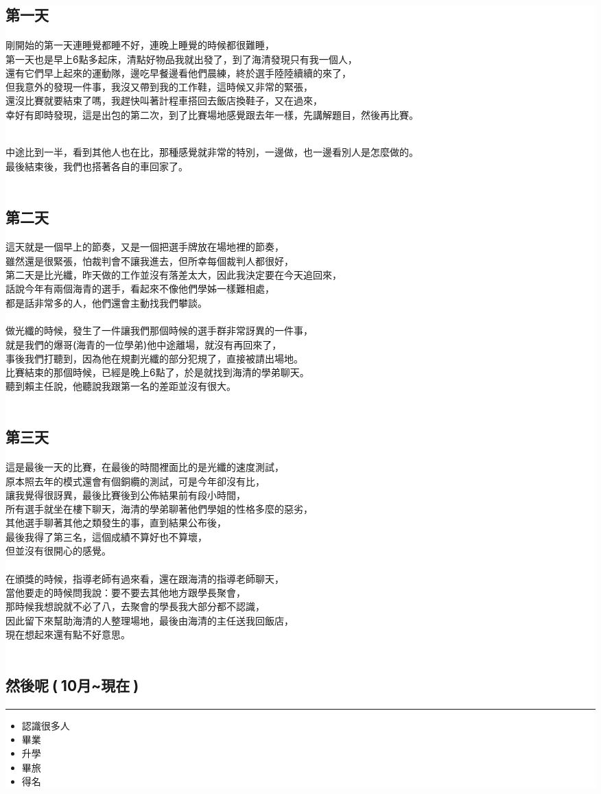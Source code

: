 ## **第一天**
剛開始的第一天連睡覺都睡不好，連晚上睡覺的時候都很難睡，<br>
第一天也是早上6點多起床，清點好物品我就出發了，到了海清發現只有我一個人，<br>
還有它們早上起來的運動隊，邊吃早餐邊看他們晨練，終於選手陸陸續續的來了，<br>
但我意外的發現一件事，我沒又帶到我的工作鞋，這時候又非常的緊張，<br>
還沒比賽就要結束了嗎，我趕快叫著計程車搭回去飯店換鞋子，又在過來，<br>
幸好有即時發現，這是出包的第二次，到了比賽場地感覺跟去年一樣，先講解題目，然後再比賽。<br>
<br>

中途比到一半，看到其他人也在比，那種感覺就非常的特別，一邊做，也一邊看別人是怎麼做的。<br>
最後結束後，我們也搭著各自的車回家了。<br>
<br>

## **第二天**
這天就是一個早上的節奏，又是一個把選手牌放在場地裡的節奏，<br>
雖然還是很緊張，怕裁判會不讓我進去，但所幸每個裁判人都很好，<br>
第二天是比光纖，昨天做的工作並沒有落差太大，因此我決定要在今天追回來，<br>
話說今年有兩個海青的選手，看起來不像他們學姊一樣難相處，<br>
都是話非常多的人，他們還會主動找我們攀談。<br>
<br>
做光纖的時候，發生了一件讓我們那個時候的選手群非常訝異的一件事，<br>
就是我們的爆哥(海青的一位學弟)他中途離場，就沒有再回來了，<br>
事後我們打聽到，因為他在規劃光纖的部分犯規了，直接被請出場地。<br>
比賽結束的那個時候，已經是晚上6點了，於是就找到海清的學弟聊天。<br>
聽到賴主任說，他聽說我跟第一名的差距並沒有很大。<br>
<br>

## **第三天**
這是最後一天的比賽，在最後的時間裡面比的是光纖的速度測試，<br>
原本照去年的模式還會有個銅纜的測試，可是今年卻沒有比，<br>
讓我覺得很訝異，最後比賽後到公佈結果前有段小時間，<br>
所有選手就坐在樓下聊天，海清的學弟聊著他們學姐的性格多麼的惡劣，<br>
其他選手聊著其他之類發生的事，直到結果公布後，<br>
最後我得了第三名，這個成績不算好也不算壞，<br>
但並沒有很開心的感覺。<br>
<br>
在頒獎的時候，指導老師有過來看，還在跟海清的指導老師聊天，<br>
當他要走的時候問我說：要不要去其他地方跟學長聚會，<br>
那時候我想說就不必了八，去聚會的學長我大部分都不認識，<br>
因此留下來幫助海清的人整理場地，最後由海清的主任送我回飯店，<br>
現在想起來還有點不好意思。
<br>
<br>

## 然後呢 ( 10月~現在 )
---
* 認識很多人
* 畢業
* 升學
* 畢旅
* 得名
